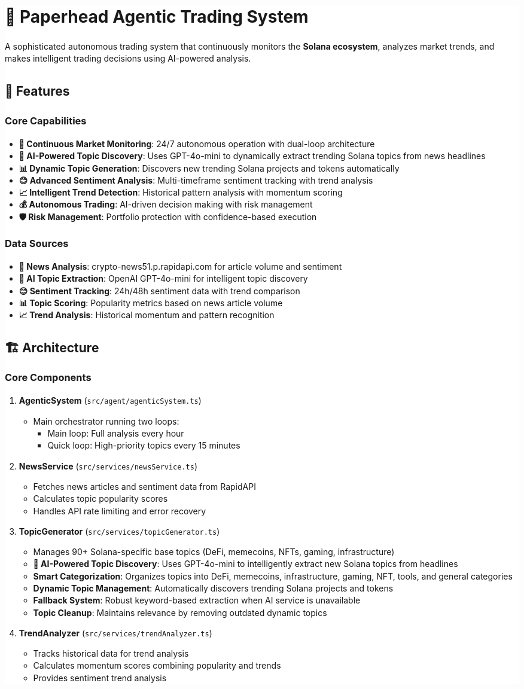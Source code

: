 # 🤖 Paperhead Agentic Trading System

A sophisticated autonomous trading system that continuously monitors the **Solana ecosystem**, analyzes market trends, and makes intelligent trading decisions using AI-powered analysis.

## 🌟 Features

### Core Capabilities
- **🔄 Continuous Market Monitoring**: 24/7 autonomous operation with dual-loop architecture
- **🤖 AI-Powered Topic Discovery**: Uses GPT-4o-mini to dynamically extract trending Solana topics from news headlines
- **📊 Dynamic Topic Generation**: Discovers new trending Solana projects and tokens automatically
- **😊 Advanced Sentiment Analysis**: Multi-timeframe sentiment tracking with trend analysis
- **📈 Intelligent Trend Detection**: Historical pattern analysis with momentum scoring
- **💰 Autonomous Trading**: AI-driven decision making with risk management
- **🛡️ Risk Management**: Portfolio protection with confidence-based execution

### Data Sources
- **📰 News Analysis**: crypto-news51.p.rapidapi.com for article volume and sentiment
- **🤖 AI Topic Extraction**: OpenAI GPT-4o-mini for intelligent topic discovery
- **😊 Sentiment Tracking**: 24h/48h sentiment data with trend comparison
- **📊 Topic Scoring**: Popularity metrics based on news article volume
- **📈 Trend Analysis**: Historical momentum and pattern recognition

## 🏗️ Architecture

### Core Components

1. **AgenticSystem** (`src/agent/agenticSystem.ts`)
   - Main orchestrator running two loops:
     - Main loop: Full analysis every hour
     - Quick loop: High-priority topics every 15 minutes

2. **NewsService** (`src/services/newsService.ts`)
   - Fetches news articles and sentiment data from RapidAPI
   - Calculates topic popularity scores
   - Handles API rate limiting and error recovery

3. **TopicGenerator** (`src/services/topicGenerator.ts`)
   - Manages 90+ Solana-specific base topics (DeFi, memecoins, NFTs, gaming, infrastructure)
   - **🤖 AI-Powered Topic Discovery**: Uses GPT-4o-mini to intelligently extract new Solana topics from headlines
   - **Smart Categorization**: Organizes topics into DeFi, memecoins, infrastructure, gaming, NFT, tools, and general categories
   - **Dynamic Topic Management**: Automatically discovers trending Solana projects and tokens
   - **Fallback System**: Robust keyword-based extraction when AI service is unavailable
   - **Topic Cleanup**: Maintains relevance by removing outdated dynamic topics

4. **TrendAnalyzer** (`src/services/trendAnalyzer.ts`)
   - Tracks historical data for trend analysis
   - Calculates momentum scores combining popularity and trends
   - Provides sentiment trend analysis
